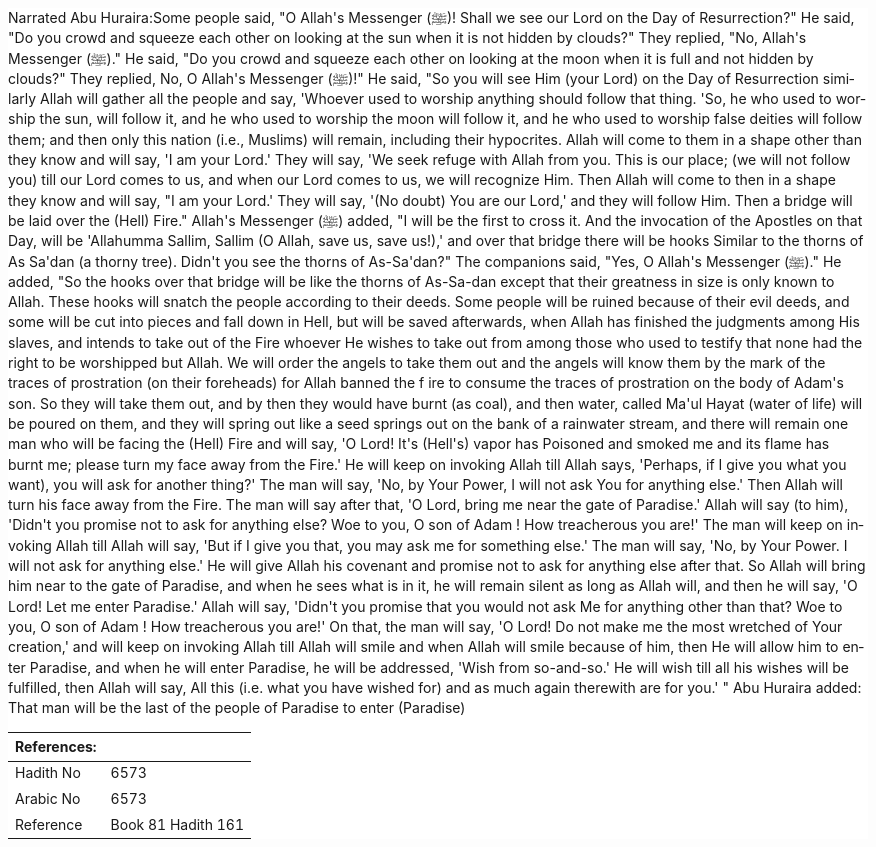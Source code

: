 
<div dir="ltr" lang="en" style={{fontSize:'larger',backgroundColor:'#f8f9fa',padding:20}}>
Narrated Abu Huraira:Some people said, "O Allah's Messenger (ﷺ)! Shall we see our Lord on the Day of Resurrection?" He said, "Do you crowd and squeeze each other on looking at the sun when it is not hidden by clouds?" They replied, "No, Allah's Messenger (ﷺ)." He said, "Do you crowd and squeeze each other on looking at the moon when it is full and not hidden by clouds?" They replied, No, O Allah's Messenger (ﷺ)!" He said, "So you will see Him (your Lord) on the Day of Resurrection similarly Allah will gather all the people and say, 'Whoever used to worship anything should follow that thing. 'So, he who used to worship the sun, will follow it, and he who used to worship the moon will follow it, and he who used to worship false deities will follow them; and then only this nation (i.e., Muslims) will remain, including their hypocrites. Allah will come to them in a shape other than they know and will say, 'I am your Lord.' They will say, 'We seek refuge with Allah from you. This is our place; (we will not follow you) till our Lord comes to us, and when our Lord comes to us, we will recognize Him. Then Allah will come to then in a shape they know and will say, "I am your Lord.' They will say, '(No doubt) You are our Lord,' and they will follow Him. Then a bridge will be laid over the (Hell) Fire." Allah's Messenger (ﷺ) added, "I will be the first to cross it. And the invocation of the Apostles on that Day, will be 'Allahumma Sallim, Sallim (O Allah, save us, save us!),' and over that bridge there will be hooks Similar to the thorns of As Sa'dan (a thorny tree). Didn't you see the thorns of As-Sa'dan?" The companions said, "Yes, O Allah's Messenger (ﷺ)." He added, "So the hooks over that bridge will be like the thorns of As-Sa-dan except that their greatness in size is only known to Allah. These hooks will snatch the people according to their deeds. Some people will be ruined because of their evil deeds, and some will be cut into pieces and fall down in Hell, but will be saved afterwards, when Allah has finished the judgments among His slaves, and intends to take out of the Fire whoever He wishes to take out from among those who used to testify that none had the right to be worshipped but Allah. We will order the angels to take them out and the angels will know them by the mark of the traces of prostration (on their foreheads) for Allah banned the f ire to consume the traces of prostration on the body of Adam's son. So they will take them out, and by then they would have burnt (as coal), and then water, called Ma'ul Hayat (water of life) will be poured on them, and they will spring out like a seed springs out on the bank of a rainwater stream, and there will remain one man who will be facing the (Hell) Fire and will say, 'O Lord! It's (Hell's) vapor has Poisoned and smoked me and its flame has burnt me; please turn my face away from the Fire.' He will keep on invoking Allah till Allah says, 'Perhaps, if I give you what you want), you will ask for another thing?' The man will say, 'No, by Your Power, I will not ask You for anything else.' Then Allah will turn his face away from the Fire. The man will say after that, 'O Lord, bring me near the gate of Paradise.' Allah will say (to him), 'Didn't you promise not to ask for anything else? Woe to you, O son of Adam ! How treacherous you are!' The man will keep on invoking Allah till Allah will say, 'But if I give you that, you may ask me for something else.' The man will say, 'No, by Your Power. I will not ask for anything else.' He will give Allah his covenant and promise not to ask for anything else after that. So Allah will bring him near to the gate of Paradise, and when he sees what is in it, he will remain silent as long as Allah will, and then he will say, 'O Lord! Let me enter Paradise.' Allah will say, 'Didn't you promise that you would not ask Me for anything other than that? Woe to you, O son of Adam ! How treacherous you are!' On that, the man will say, 'O Lord! Do not make me the most wretched of Your creation,' and will keep on invoking Allah till Allah will smile and when Allah will smile because of him, then He will allow him to enter Paradise, and when he will enter Paradise, he will be addressed, 'Wish from so-and-so.' He will wish till all his wishes will be fulfilled, then Allah will say, All this (i.e. what you have wished for) and as much again therewith are for you.' " Abu Huraira added: That man will be the last of the people of Paradise to enter (Paradise)
</div>
<div style={{backgroundColor:'#f8f9fa',padding:20, marginBottom: 10}}><table> <thead> <tr> <th>References:</th> <th></th> </tr> </thead> <tbody><tr><td>Hadith No</td><td>6573</td></tr><tr><td>Arabic No</td><td>6573</td></tr><tr><td>Reference</td><td>Book 81 Hadith 161</td></tr></tbody></table></div>
